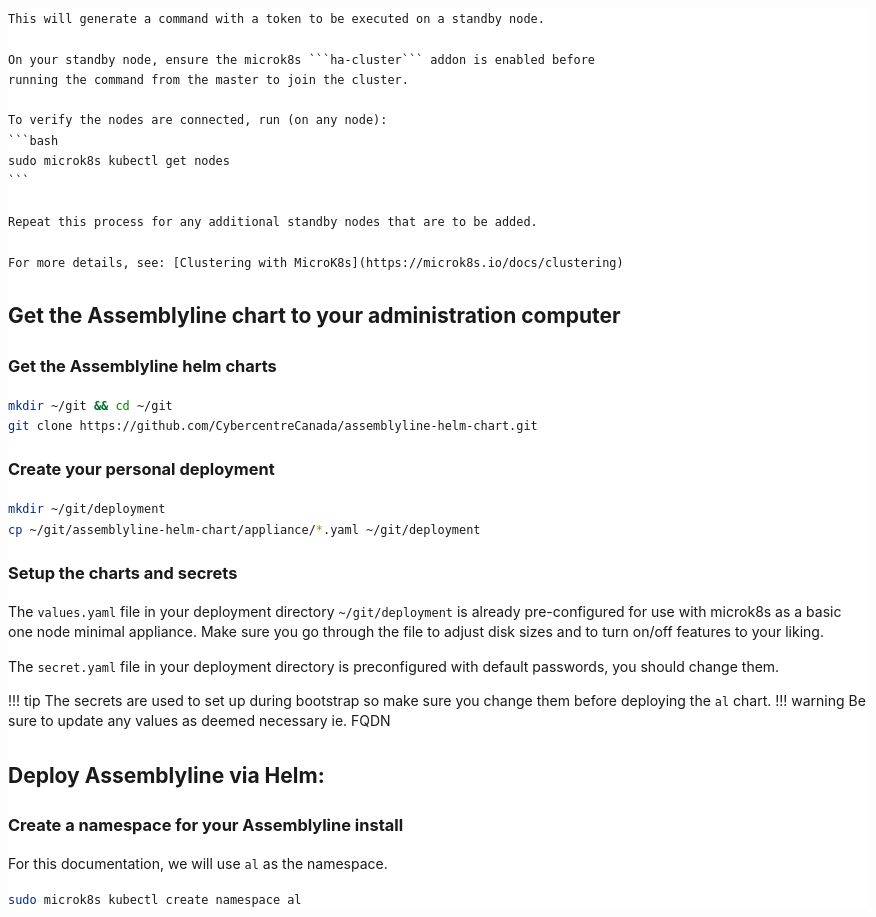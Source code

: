     This will generate a command with a token to be executed on a standby node.

    On your standby node, ensure the microk8s ```ha-cluster``` addon is enabled before
    running the command from the master to join the cluster.

    To verify the nodes are connected, run (on any node):
    ```bash
    sudo microk8s kubectl get nodes
    ```

    Repeat this process for any additional standby nodes that are to be added.

    For more details, see: [Clustering with MicroK8s](https://microk8s.io/docs/clustering)

## Get the Assemblyline chart to your administration computer

### Get the Assemblyline helm charts
```bash
mkdir ~/git && cd ~/git
git clone https://github.com/CybercentreCanada/assemblyline-helm-chart.git
```

### Create your personal deployment

```bash
mkdir ~/git/deployment
cp ~/git/assemblyline-helm-chart/appliance/*.yaml ~/git/deployment
```

### Setup the charts and secrets

The ```values.yaml``` file in your deployment directory ```~/git/deployment``` is already pre-configured for use with microk8s as a basic one node minimal appliance. Make sure you go through the file to adjust disk sizes and to turn on/off features to your liking.

The ```secret.yaml``` file in your deployment directory is preconfigured with default passwords, you should change them.

!!! tip
    The secrets are used to set up during bootstrap so make sure you change them before deploying the ```al``` chart.
!!! warning
    Be sure to update any values as deemed necessary ie. FQDN

## Deploy Assemblyline via Helm:

### Create a namespace for your Assemblyline install

For this documentation, we will use ```al``` as the namespace.

```bash
sudo microk8s kubectl create namespace al
```
